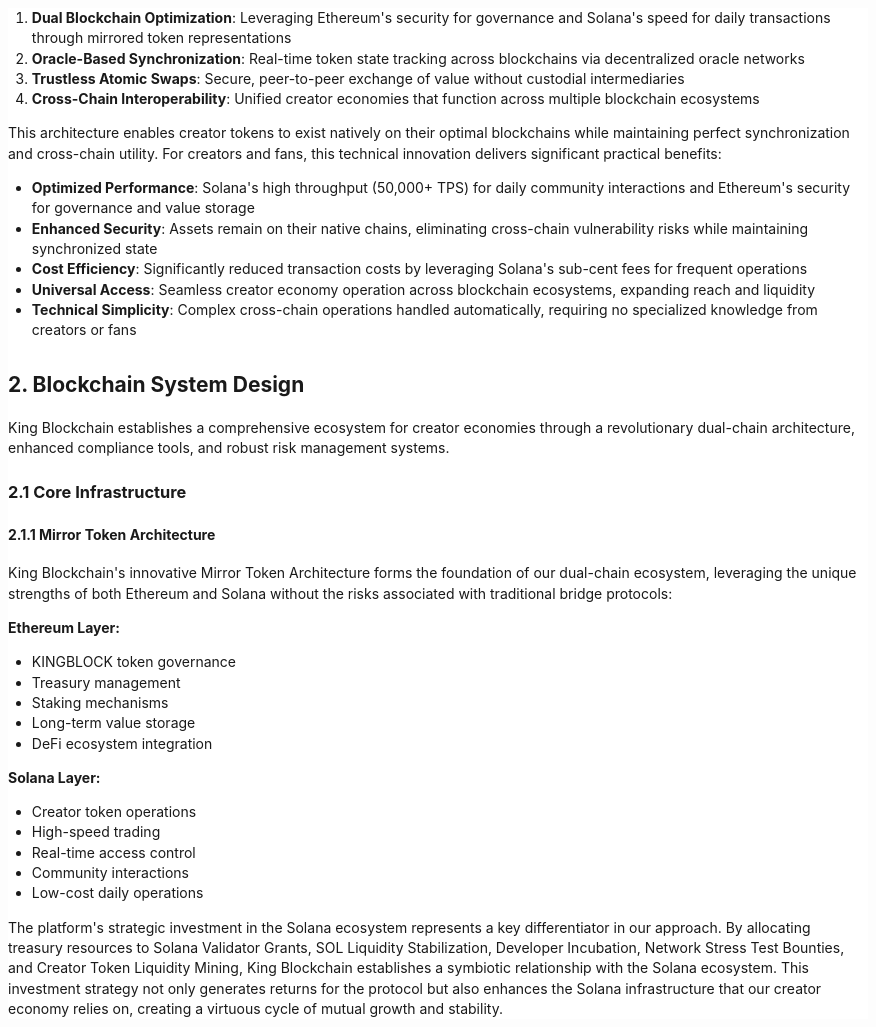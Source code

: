 1. **Dual Blockchain Optimization**: Leveraging Ethereum's security for governance and Solana's speed for daily transactions through mirrored token representations
2. **Oracle-Based Synchronization**: Real-time token state tracking across blockchains via decentralized oracle networks
3. **Trustless Atomic Swaps**: Secure, peer-to-peer exchange of value without custodial intermediaries
4. **Cross-Chain Interoperability**: Unified creator economies that function across multiple blockchain ecosystems

This architecture enables creator tokens to exist natively on their optimal blockchains while maintaining perfect synchronization and cross-chain utility. For creators and fans, this technical innovation delivers significant practical benefits:

- **Optimized Performance**: Solana's high throughput (50,000+ TPS) for daily community interactions and Ethereum's security for governance and value storage
- **Enhanced Security**: Assets remain on their native chains, eliminating cross-chain vulnerability risks while maintaining synchronized state
- **Cost Efficiency**: Significantly reduced transaction costs by leveraging Solana's sub-cent fees for frequent operations
- **Universal Access**: Seamless creator economy operation across blockchain ecosystems, expanding reach and liquidity
- **Technical Simplicity**: Complex cross-chain operations handled automatically, requiring no specialized knowledge from creators or fans

## 2. Blockchain System Design

King Blockchain establishes a comprehensive ecosystem for creator economies through a revolutionary dual-chain architecture, enhanced compliance tools, and robust risk management systems.

### 2.1 Core Infrastructure

#### 2.1.1 Mirror Token Architecture

King Blockchain's innovative Mirror Token Architecture forms the foundation of our dual-chain ecosystem, leveraging the unique strengths of both Ethereum and Solana without the risks associated with traditional bridge protocols:

**Ethereum Layer:**
- KINGBLOCK token governance
- Treasury management
- Staking mechanisms
- Long-term value storage
- DeFi ecosystem integration

**Solana Layer:**
- Creator token operations
- High-speed trading
- Real-time access control
- Community interactions
- Low-cost daily operations

The platform's strategic investment in the Solana ecosystem represents a key differentiator in our approach. By allocating treasury resources to Solana Validator Grants, SOL Liquidity Stabilization, Developer Incubation, Network Stress Test Bounties, and Creator Token Liquidity Mining, King Blockchain establishes a symbiotic relationship with the Solana ecosystem. This investment strategy not only generates returns for the protocol but also enhances the Solana infrastructure that our creator economy relies on, creating a virtuous cycle of mutual growth and stability.
